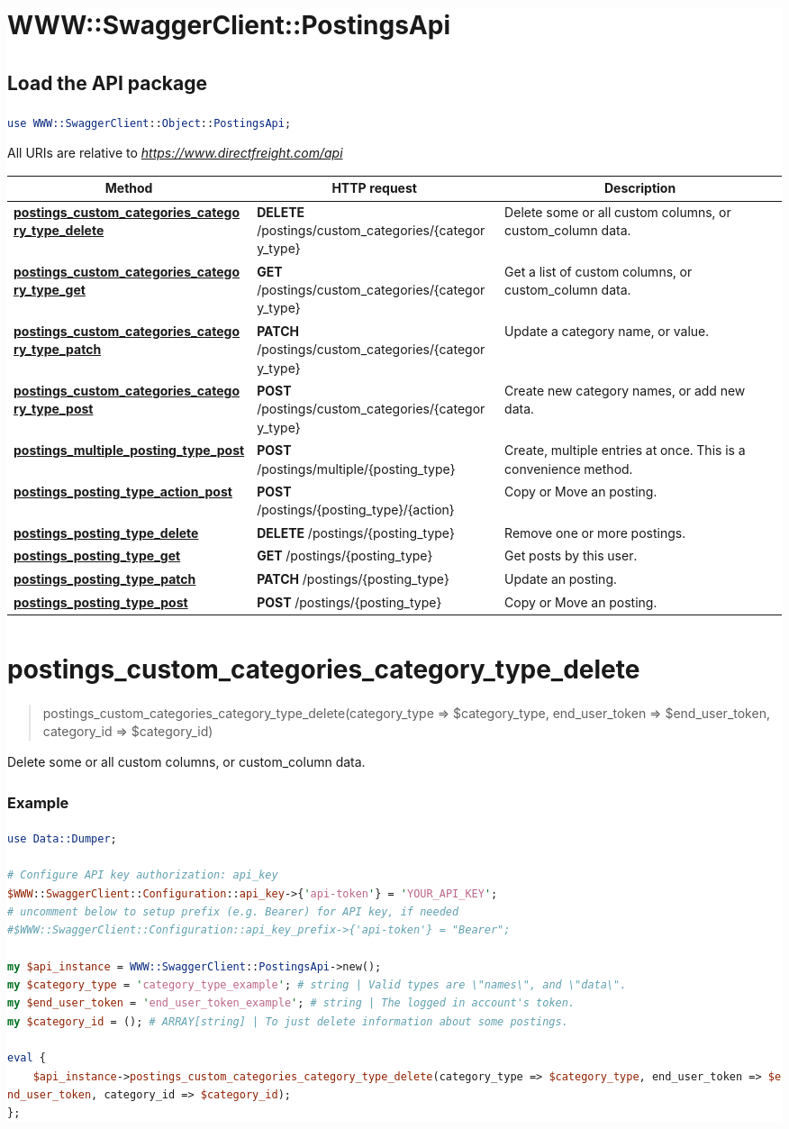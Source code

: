 # WWW::SwaggerClient::PostingsApi

## Load the API package
```perl
use WWW::SwaggerClient::Object::PostingsApi;
```

All URIs are relative to *https://www.directfreight.com/api*

Method | HTTP request | Description
------------- | ------------- | -------------
[**postings_custom_categories_category_type_delete**](PostingsApi.md#postings_custom_categories_category_type_delete) | **DELETE** /postings/custom_categories/{category_type} | Delete some or all custom columns, or custom_column data.
[**postings_custom_categories_category_type_get**](PostingsApi.md#postings_custom_categories_category_type_get) | **GET** /postings/custom_categories/{category_type} | Get a list of custom columns, or custom_column data.
[**postings_custom_categories_category_type_patch**](PostingsApi.md#postings_custom_categories_category_type_patch) | **PATCH** /postings/custom_categories/{category_type} | Update a category name, or value.
[**postings_custom_categories_category_type_post**](PostingsApi.md#postings_custom_categories_category_type_post) | **POST** /postings/custom_categories/{category_type} | Create new category names, or add new data.
[**postings_multiple_posting_type_post**](PostingsApi.md#postings_multiple_posting_type_post) | **POST** /postings/multiple/{posting_type} | Create, multiple entries at once. This is a convenience method.
[**postings_posting_type_action_post**](PostingsApi.md#postings_posting_type_action_post) | **POST** /postings/{posting_type}/{action} | Copy or Move an posting.
[**postings_posting_type_delete**](PostingsApi.md#postings_posting_type_delete) | **DELETE** /postings/{posting_type} | Remove one or more postings.
[**postings_posting_type_get**](PostingsApi.md#postings_posting_type_get) | **GET** /postings/{posting_type} | Get posts by this user.
[**postings_posting_type_patch**](PostingsApi.md#postings_posting_type_patch) | **PATCH** /postings/{posting_type} | Update an posting.
[**postings_posting_type_post**](PostingsApi.md#postings_posting_type_post) | **POST** /postings/{posting_type} | Copy or Move an posting.


# **postings_custom_categories_category_type_delete**
> postings_custom_categories_category_type_delete(category_type => $category_type, end_user_token => $end_user_token, category_id => $category_id)

Delete some or all custom columns, or custom_column data.

### Example 
```perl
use Data::Dumper;

# Configure API key authorization: api_key
$WWW::SwaggerClient::Configuration::api_key->{'api-token'} = 'YOUR_API_KEY';
# uncomment below to setup prefix (e.g. Bearer) for API key, if needed
#$WWW::SwaggerClient::Configuration::api_key_prefix->{'api-token'} = "Bearer";

my $api_instance = WWW::SwaggerClient::PostingsApi->new();
my $category_type = 'category_type_example'; # string | Valid types are \"names\", and \"data\".
my $end_user_token = 'end_user_token_example'; # string | The logged in account's token.
my $category_id = (); # ARRAY[string] | To just delete information about some postings.

eval { 
    $api_instance->postings_custom_categories_category_type_delete(category_type => $category_type, end_user_token => $end_user_token, category_id => $category_id);
};
```